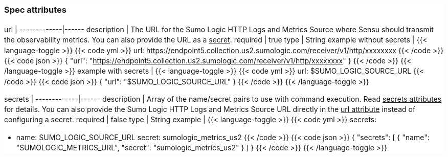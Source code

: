 ### Spec attributes

url          | 
-------------|------
description  | The URL for the Sumo Logic HTTP Logs and Metrics Source where Sensu should transmit the observability metrics. You can also provide the URL as a [secret][6].
required     | true
type         | String
example without secrets | {{< language-toggle >}}
{{< code yml >}}
url: https://endpoint5.collection.us2.sumologic.com/receiver/v1/http/xxxxxxxx
{{< /code >}}
{{< code json >}}
{
  "url": "https://endpoint5.collection.us2.sumologic.com/receiver/v1/http/xxxxxxxx"
}
{{< /code >}}
{{< /language-toggle >}}
example with secrets | {{< language-toggle >}}
{{< code yml >}}
url: $SUMO_LOGIC_SOURCE_URL
{{< /code >}}
{{< code json >}}
{
  "url": "$SUMO_LOGIC_SOURCE_URL"
}
{{< /code >}}
{{< /language-toggle >}}

secrets      | 
-------------|------
description  | Array of the name/secret pairs to use with command execution. Read [secrets attributes][6] for details. You can also provide the Sumo Logic HTTP Logs and Metrics Source URL directly in the [url attribute][5] instead of configuring a secret.
required     | false
type         | String
example      | {{< language-toggle >}}
{{< code yml >}}
secrets:
- name: SUMO_LOGIC_SOURCE_URL
  secret: sumologic_metrics_us2
{{< /code >}}
{{< code json >}}
{
  "secrets": [
    {
      "name": "SUMOLOGIC_METRICS_URL",
      "secret": "sumologic_metrics_us2"
    }
  ]
}
{{< /code >}}
{{< /language-toggle >}}


[1]: ../handlers/
[2]: ../pipelines/
[3]: https://help.sumologic.com/03Send-Data/Sources/02Sources-for-Hosted-Collectors/HTTP-Source
[4]: ../../../sensuctl/create-manage-resources/#create-resources
[5]: #spec-attributes
[6]: #secrets-attributes
[7]: ../../../operations/manage-secrets/secrets-management/
[8]: #metadata-attributes
[9]: ../../../operations/control-access/namespaces/
[10]: ../../../operations/manage-secrets/secrets/
[11]: ../pipelines/#handlers-pipeline
[12]: #sumo-logic-metrics-handler-example
[13]: ../../observe-filter/filters/#built-in-filter-has_metrics
[14]: ../../../operations/manage-secrets/secrets-management/
[15]: ../../../api/#response-filtering
[16]: ../../../sensuctl/filter-responses/
[18]: https://regex101.com/r/zo9mQU/2
[22]: ../
[24]: ../../observe-filter/filters/
[25]: ../../../web-ui/search#search-for-labels
[28]: ../../../web-ui/search/
[29]: ../../../observability-pipeline/
